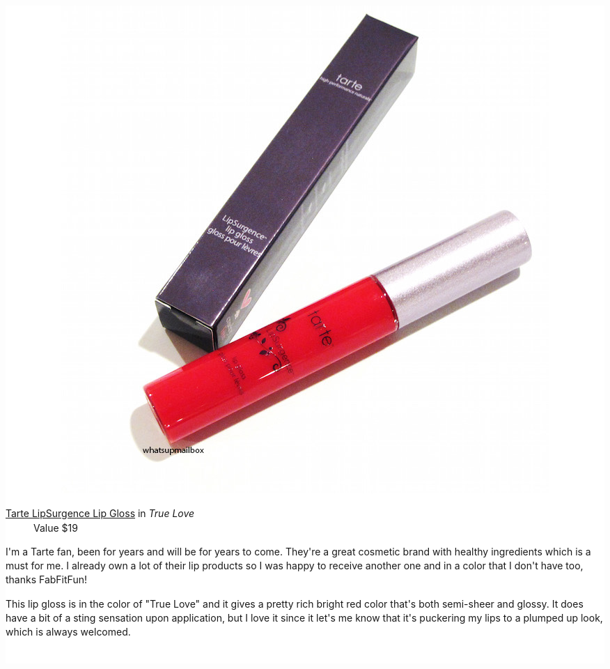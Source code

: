 <center><img src="/images/FabFitFunSummer2015Lip.jpg"></center>
<DL>
<DT><a href="http://tartecosmetics.com/tarte-item-lipsurgence-lip-gloss" target="_blank">Tarte LipSurgence Lip Gloss</a> in <i>True Love</i></DT>
<DD>Value $19</DD>
</DL>

<p>I'm a Tarte fan, been for years and will be for years to come. They're a great cosmetic brand with healthy ingredients which is a must for me. I already own a lot of their lip products so I was happy to receive another one and in a color that I don't have too, thanks FabFitFun!</p>
<p>This lip gloss is in the color of "True Love" and it gives a pretty rich bright red color that's both semi-sheer and glossy. It does have a bit of a sting sensation upon application, but I love it since it let's me know that it's puckering my lips to a plumped up look, which is always welcomed.</p>
<br>
